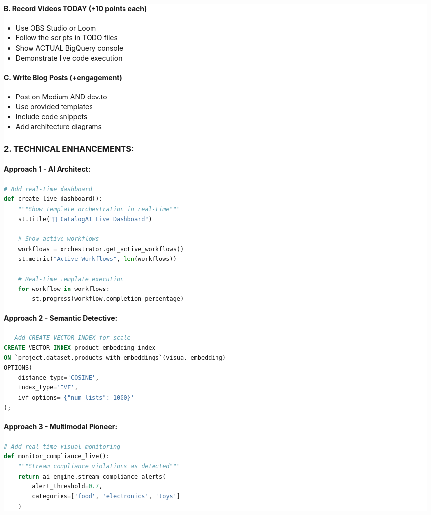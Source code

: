 #### **B. Record Videos TODAY (+10 points each)**
- Use OBS Studio or Loom
- Follow the scripts in TODO files
- Show ACTUAL BigQuery console
- Demonstrate live code execution

#### **C. Write Blog Posts (+engagement)**
- Post on Medium AND dev.to
- Use provided templates
- Include code snippets
- Add architecture diagrams

### **2. TECHNICAL ENHANCEMENTS:**

#### **Approach 1 - AI Architect:**
```python
# Add real-time dashboard
def create_live_dashboard():
    """Show template orchestration in real-time"""
    st.title("🧠 CatalogAI Live Dashboard")
    
    # Show active workflows
    workflows = orchestrator.get_active_workflows()
    st.metric("Active Workflows", len(workflows))
    
    # Real-time template execution
    for workflow in workflows:
        st.progress(workflow.completion_percentage)
```

#### **Approach 2 - Semantic Detective:**
```sql
-- Add CREATE VECTOR INDEX for scale
CREATE VECTOR INDEX product_embedding_index
ON `project.dataset.products_with_embeddings`(visual_embedding)
OPTIONS(
    distance_type='COSINE',
    index_type='IVF',
    ivf_options='{"num_lists": 1000}'
);
```

#### **Approach 3 - Multimodal Pioneer:**
```python
# Add real-time visual monitoring
def monitor_compliance_live():
    """Stream compliance violations as detected"""
    return ai_engine.stream_compliance_alerts(
        alert_threshold=0.7,
        categories=['food', 'electronics', 'toys']
    )
```
